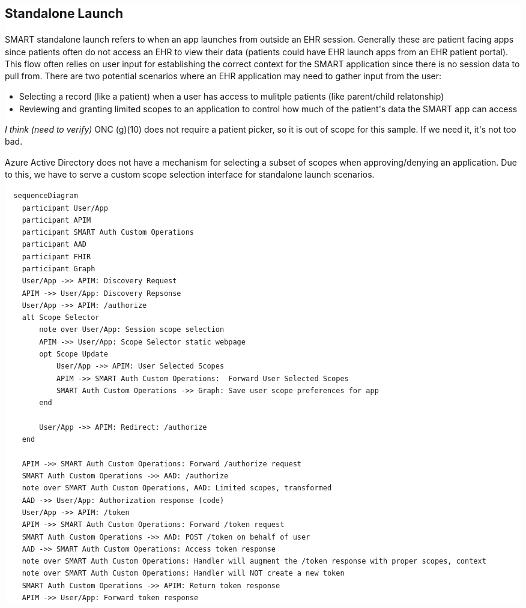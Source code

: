 ## Standalone Launch

SMART standalone launch refers to when an app launches from outside an EHR session. Generally these are patient facing apps since patients often do not access an EHR to view their data (patients could have EHR launch apps from an EHR patient portal). This flow often relies on user input for establishing the correct context for the SMART application since there is no session data to pull from. There are two potential scenarios where an EHR application may need to gather input from the user:

- Selecting a record (like a patient) when a user has access to mulitple patients (like parent/child relatonship)
- Reviewing and granting limited scopes to an application to control how much of the patient's data the SMART app can access

*I think (need to verify)* ONC (g)(10) does not require a patient picker, so it is out of scope for this sample. If we need it, it's not too bad.

Azure Active Directory does not have a mechanism for selecting a subset of scopes when approving/denying an application. Due to this, we have to serve a custom scope selection interface for standalone launch scenarios.

```mermaid
  sequenceDiagram
    participant User/App
    participant APIM
    participant SMART Auth Custom Operations
    participant AAD
    participant FHIR
    participant Graph
    User/App ->> APIM: Discovery Request
    APIM ->> User/App: Discovery Repsonse
    User/App ->> APIM: /authorize
    alt Scope Selector
        note over User/App: Session scope selection
        APIM ->> User/App: Scope Selector static webpage
        opt Scope Update
            User/App ->> APIM: User Selected Scopes
            APIM ->> SMART Auth Custom Operations:  Forward User Selected Scopes
            SMART Auth Custom Operations ->> Graph: Save user scope preferences for app
        end
        
        User/App ->> APIM: Redirect: /authorize        
    end

    APIM ->> SMART Auth Custom Operations: Forward /authorize request    
    SMART Auth Custom Operations ->> AAD: /authorize
    note over SMART Auth Custom Operations, AAD: Limited scopes, transformed
    AAD ->> User/App: Authorization response (code)
    User/App ->> APIM: /token
    APIM ->> SMART Auth Custom Operations: Forward /token request
    SMART Auth Custom Operations ->> AAD: POST /token on behalf of user
    AAD ->> SMART Auth Custom Operations: Access token response
    note over SMART Auth Custom Operations: Handler will augment the /token response with proper scopes, context
    note over SMART Auth Custom Operations: Handler will NOT create a new token
    SMART Auth Custom Operations ->> APIM: Return token response
    APIM ->> User/App: Forward token response
```
